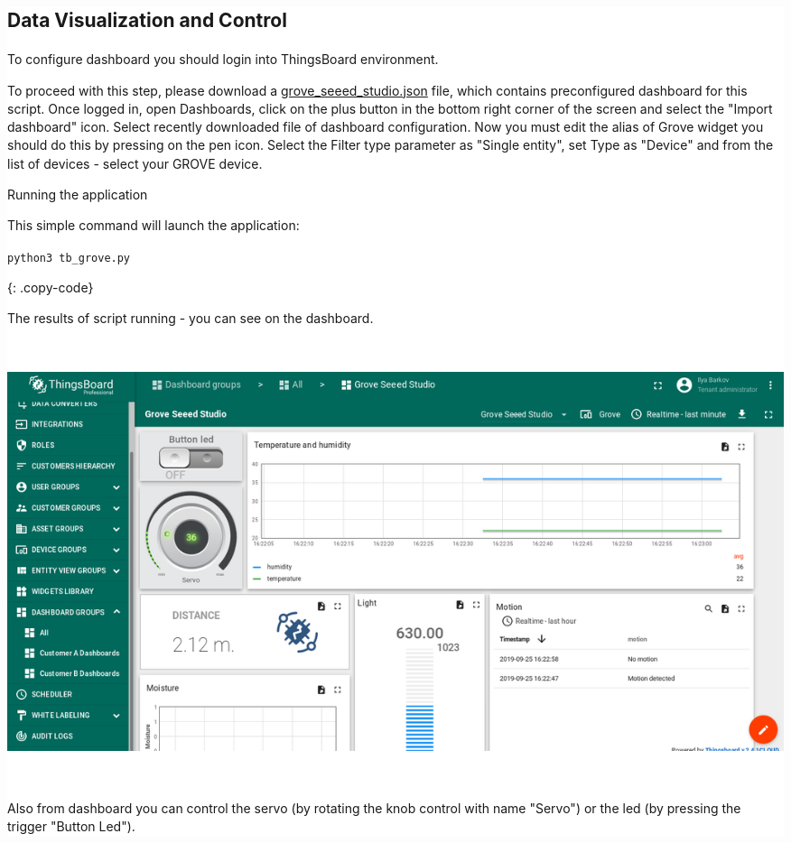 
## Data Visualization and Control

To configure dashboard you should login into ThingsBoard environment. 

To proceed with this step, please download a [grove_seeed_studio.json](/docs/samples/raspberry/resources/grove_seeed_studio.json) file, which contains preconfigured dashboard for this script.
Once logged in, open Dashboards, click on the plus button in the bottom right corner of the screen and select the "Import dashboard" icon. Select recently downloaded file of dashboard configuration. Now you must edit the alias of Grove widget you should do this by pressing on the pen icon. Select the Filter type parameter as "Single entity", set Type as "Device" and from the list of devices  - select your GROVE device.


Running the application

This simple command will launch the application:

```bash
python3 tb_grove.py
```
{: .copy-code}

The results of script running - you can see on the dashboard.

<br>


![image](/images/samples/raspberry/grove/dashboard.png)

<br>

Also from dashboard you can control the servo (by rotating the knob control with name "Servo") or the led (by pressing the trigger "Button Led").
